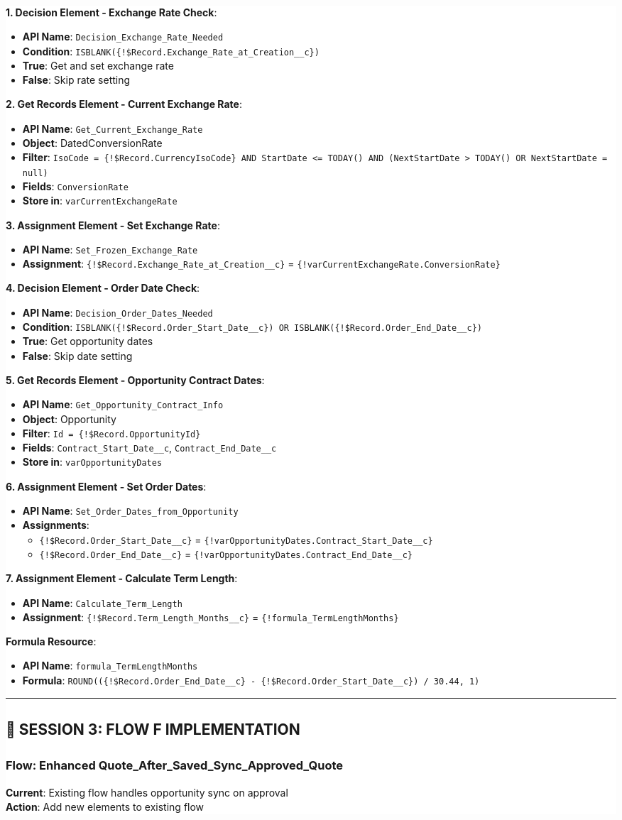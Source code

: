 **1. Decision Element - Exchange Rate Check**:
- **API Name**: `Decision_Exchange_Rate_Needed`
- **Condition**: `ISBLANK({!$Record.Exchange_Rate_at_Creation__c})`
- **True**: Get and set exchange rate
- **False**: Skip rate setting

**2. Get Records Element - Current Exchange Rate**:
- **API Name**: `Get_Current_Exchange_Rate`
- **Object**: DatedConversionRate
- **Filter**: `IsoCode = {!$Record.CurrencyIsoCode} AND StartDate <= TODAY() AND (NextStartDate > TODAY() OR NextStartDate = null)`
- **Fields**: `ConversionRate`
- **Store in**: `varCurrentExchangeRate`

**3. Assignment Element - Set Exchange Rate**:
- **API Name**: `Set_Frozen_Exchange_Rate`
- **Assignment**: `{!$Record.Exchange_Rate_at_Creation__c}` = `{!varCurrentExchangeRate.ConversionRate}`

**4. Decision Element - Order Date Check**:
- **API Name**: `Decision_Order_Dates_Needed`
- **Condition**: `ISBLANK({!$Record.Order_Start_Date__c}) OR ISBLANK({!$Record.Order_End_Date__c})`
- **True**: Get opportunity dates
- **False**: Skip date setting

**5. Get Records Element - Opportunity Contract Dates**:
- **API Name**: `Get_Opportunity_Contract_Info`
- **Object**: Opportunity
- **Filter**: `Id = {!$Record.OpportunityId}`
- **Fields**: `Contract_Start_Date__c`, `Contract_End_Date__c`
- **Store in**: `varOpportunityDates`

**6. Assignment Element - Set Order Dates**:
- **API Name**: `Set_Order_Dates_from_Opportunity`
- **Assignments**:
  - `{!$Record.Order_Start_Date__c}` = `{!varOpportunityDates.Contract_Start_Date__c}`
  - `{!$Record.Order_End_Date__c}` = `{!varOpportunityDates.Contract_End_Date__c}`

**7. Assignment Element - Calculate Term Length**:
- **API Name**: `Calculate_Term_Length`
- **Assignment**: `{!$Record.Term_Length_Months__c}` = `{!formula_TermLengthMonths}`

**Formula Resource**:
- **API Name**: `formula_TermLengthMonths`
- **Formula**: `ROUND(({!$Record.Order_End_Date__c} - {!$Record.Order_Start_Date__c}) / 30.44, 1)`

---

## 🔧 **SESSION 3: FLOW F IMPLEMENTATION**

### **Flow**: Enhanced Quote_After_Saved_Sync_Approved_Quote
**Current**: Existing flow handles opportunity sync on approval  
**Action**: Add new elements to existing flow
